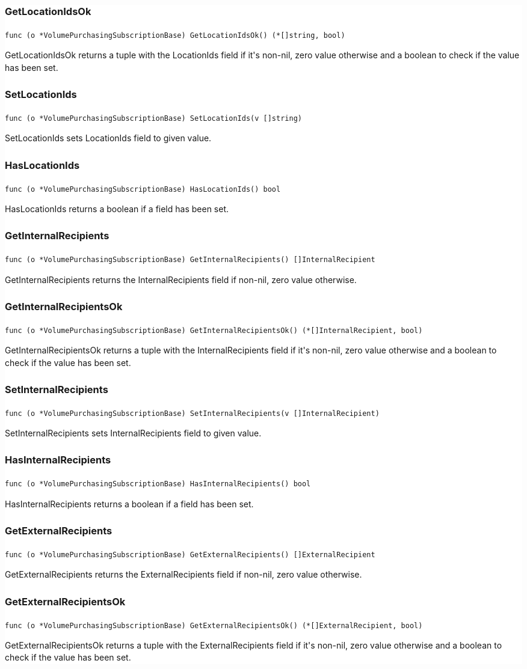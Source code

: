 ### GetLocationIdsOk

`func (o *VolumePurchasingSubscriptionBase) GetLocationIdsOk() (*[]string, bool)`

GetLocationIdsOk returns a tuple with the LocationIds field if it's non-nil, zero value otherwise
and a boolean to check if the value has been set.

### SetLocationIds

`func (o *VolumePurchasingSubscriptionBase) SetLocationIds(v []string)`

SetLocationIds sets LocationIds field to given value.

### HasLocationIds

`func (o *VolumePurchasingSubscriptionBase) HasLocationIds() bool`

HasLocationIds returns a boolean if a field has been set.

### GetInternalRecipients

`func (o *VolumePurchasingSubscriptionBase) GetInternalRecipients() []InternalRecipient`

GetInternalRecipients returns the InternalRecipients field if non-nil, zero value otherwise.

### GetInternalRecipientsOk

`func (o *VolumePurchasingSubscriptionBase) GetInternalRecipientsOk() (*[]InternalRecipient, bool)`

GetInternalRecipientsOk returns a tuple with the InternalRecipients field if it's non-nil, zero value otherwise
and a boolean to check if the value has been set.

### SetInternalRecipients

`func (o *VolumePurchasingSubscriptionBase) SetInternalRecipients(v []InternalRecipient)`

SetInternalRecipients sets InternalRecipients field to given value.

### HasInternalRecipients

`func (o *VolumePurchasingSubscriptionBase) HasInternalRecipients() bool`

HasInternalRecipients returns a boolean if a field has been set.

### GetExternalRecipients

`func (o *VolumePurchasingSubscriptionBase) GetExternalRecipients() []ExternalRecipient`

GetExternalRecipients returns the ExternalRecipients field if non-nil, zero value otherwise.

### GetExternalRecipientsOk

`func (o *VolumePurchasingSubscriptionBase) GetExternalRecipientsOk() (*[]ExternalRecipient, bool)`

GetExternalRecipientsOk returns a tuple with the ExternalRecipients field if it's non-nil, zero value otherwise
and a boolean to check if the value has been set.
